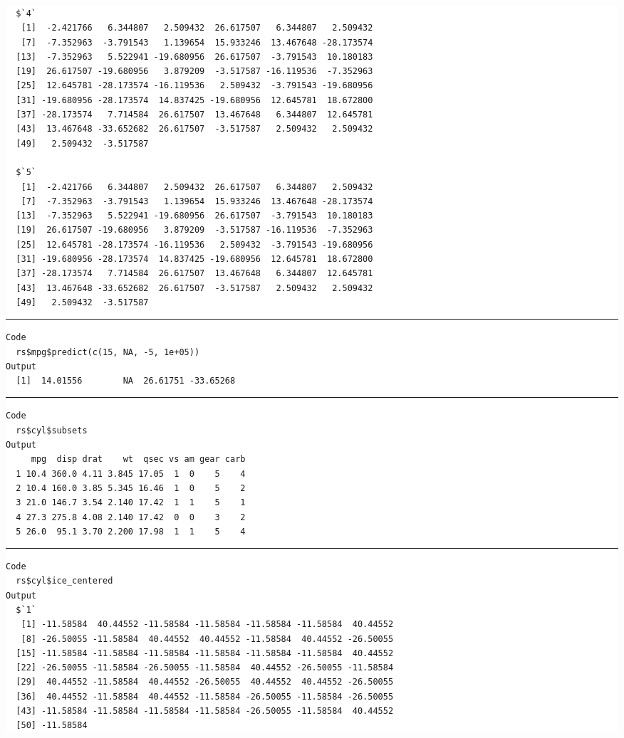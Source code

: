       $`4`
       [1]  -2.421766   6.344807   2.509432  26.617507   6.344807   2.509432
       [7]  -7.352963  -3.791543   1.139654  15.933246  13.467648 -28.173574
      [13]  -7.352963   5.522941 -19.680956  26.617507  -3.791543  10.180183
      [19]  26.617507 -19.680956   3.879209  -3.517587 -16.119536  -7.352963
      [25]  12.645781 -28.173574 -16.119536   2.509432  -3.791543 -19.680956
      [31] -19.680956 -28.173574  14.837425 -19.680956  12.645781  18.672800
      [37] -28.173574   7.714584  26.617507  13.467648   6.344807  12.645781
      [43]  13.467648 -33.652682  26.617507  -3.517587   2.509432   2.509432
      [49]   2.509432  -3.517587
      
      $`5`
       [1]  -2.421766   6.344807   2.509432  26.617507   6.344807   2.509432
       [7]  -7.352963  -3.791543   1.139654  15.933246  13.467648 -28.173574
      [13]  -7.352963   5.522941 -19.680956  26.617507  -3.791543  10.180183
      [19]  26.617507 -19.680956   3.879209  -3.517587 -16.119536  -7.352963
      [25]  12.645781 -28.173574 -16.119536   2.509432  -3.791543 -19.680956
      [31] -19.680956 -28.173574  14.837425 -19.680956  12.645781  18.672800
      [37] -28.173574   7.714584  26.617507  13.467648   6.344807  12.645781
      [43]  13.467648 -33.652682  26.617507  -3.517587   2.509432   2.509432
      [49]   2.509432  -3.517587
      

---

    Code
      rs$mpg$predict(c(15, NA, -5, 1e+05))
    Output
      [1]  14.01556        NA  26.61751 -33.65268

---

    Code
      rs$cyl$subsets
    Output
         mpg  disp drat    wt  qsec vs am gear carb
      1 10.4 360.0 4.11 3.845 17.05  1  0    5    4
      2 10.4 160.0 3.85 5.345 16.46  1  0    5    2
      3 21.0 146.7 3.54 2.140 17.42  1  1    5    1
      4 27.3 275.8 4.08 2.140 17.42  0  0    3    2
      5 26.0  95.1 3.70 2.200 17.98  1  1    5    4

---

    Code
      rs$cyl$ice_centered
    Output
      $`1`
       [1] -11.58584  40.44552 -11.58584 -11.58584 -11.58584 -11.58584  40.44552
       [8] -26.50055 -11.58584  40.44552  40.44552 -11.58584  40.44552 -26.50055
      [15] -11.58584 -11.58584 -11.58584 -11.58584 -11.58584 -11.58584  40.44552
      [22] -26.50055 -11.58584 -26.50055 -11.58584  40.44552 -26.50055 -11.58584
      [29]  40.44552 -11.58584  40.44552 -26.50055  40.44552  40.44552 -26.50055
      [36]  40.44552 -11.58584  40.44552 -11.58584 -26.50055 -11.58584 -26.50055
      [43] -11.58584 -11.58584 -11.58584 -11.58584 -26.50055 -11.58584  40.44552
      [50] -11.58584
      